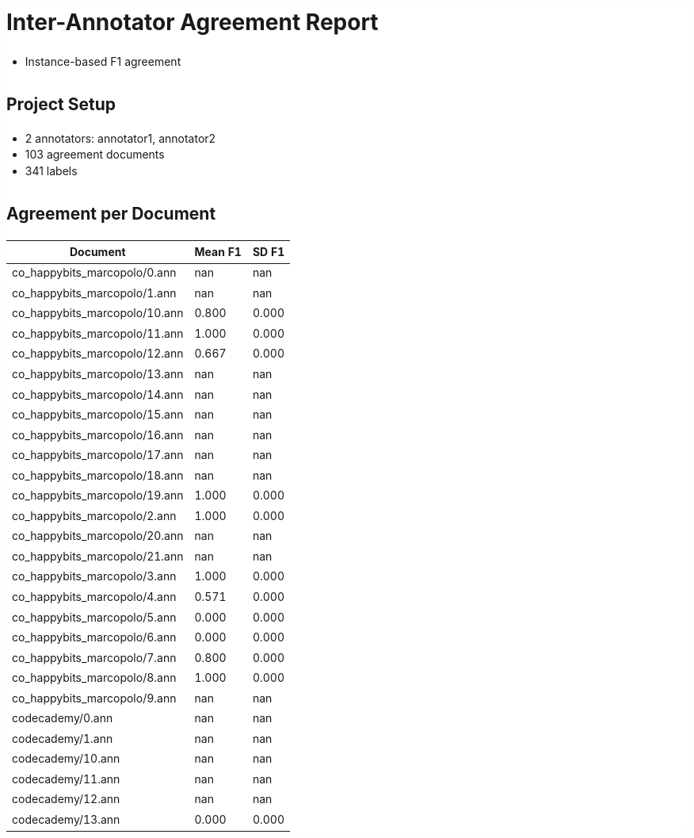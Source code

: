 # Inter-Annotator Agreement Report

* Instance-based F1 agreement

## Project Setup

* 2 annotators: annotator1, annotator2
* 103 agreement documents
* 341 labels

## Agreement per Document

| Document                              |   Mean F1 |   SD F1 |
|---------------------------------------|-----------|---------|
| co_happybits_marcopolo/0.ann          |   nan     | nan     |
| co_happybits_marcopolo/1.ann          |   nan     | nan     |
| co_happybits_marcopolo/10.ann         |     0.800 |   0.000 |
| co_happybits_marcopolo/11.ann         |     1.000 |   0.000 |
| co_happybits_marcopolo/12.ann         |     0.667 |   0.000 |
| co_happybits_marcopolo/13.ann         |   nan     | nan     |
| co_happybits_marcopolo/14.ann         |   nan     | nan     |
| co_happybits_marcopolo/15.ann         |   nan     | nan     |
| co_happybits_marcopolo/16.ann         |   nan     | nan     |
| co_happybits_marcopolo/17.ann         |   nan     | nan     |
| co_happybits_marcopolo/18.ann         |   nan     | nan     |
| co_happybits_marcopolo/19.ann         |     1.000 |   0.000 |
| co_happybits_marcopolo/2.ann          |     1.000 |   0.000 |
| co_happybits_marcopolo/20.ann         |   nan     | nan     |
| co_happybits_marcopolo/21.ann         |   nan     | nan     |
| co_happybits_marcopolo/3.ann          |     1.000 |   0.000 |
| co_happybits_marcopolo/4.ann          |     0.571 |   0.000 |
| co_happybits_marcopolo/5.ann          |     0.000 |   0.000 |
| co_happybits_marcopolo/6.ann          |     0.000 |   0.000 |
| co_happybits_marcopolo/7.ann          |     0.800 |   0.000 |
| co_happybits_marcopolo/8.ann          |     1.000 |   0.000 |
| co_happybits_marcopolo/9.ann          |   nan     | nan     |
| codecademy/0.ann                      |   nan     | nan     |
| codecademy/1.ann                      |   nan     | nan     |
| codecademy/10.ann                     |   nan     | nan     |
| codecademy/11.ann                     |   nan     | nan     |
| codecademy/12.ann                     |   nan     | nan     |
| codecademy/13.ann                     |     0.000 |   0.000 |